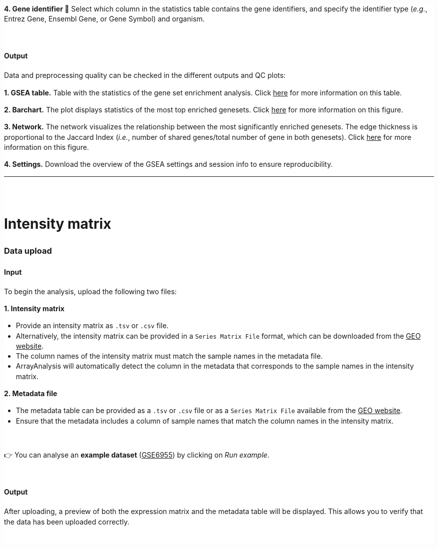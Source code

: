 <p><b>4. Gene identifier 🔖</b> Select which column in the statistics table contains the gene identifiers, 
and specify the identifier type (<i>e.g.</i>, Entrez Gene, Ensembl Gene, or Gene Symbol) and organism.</p>

<br>
<p><h4><b>Output</b></h4></p>
<p>Data and preprocessing quality can be checked in the different outputs and QC plots:</p>
<p><b>1. GSEA table.</b> Table with the statistics of the gene set enrichment analysis. 
Click <a href = "https://arrayanalysis.org/explain/GSEAtable" target="_blank">here</a> for more information on this table.</p>

<p><b>2. Barchart.</b> The plot displays statistics of the most top enriched genesets.
Click <a href = "https://arrayanalysis.org/explain/Barchart" target="_blank">here</a> for more information on this figure.</p>

<p><b>3. Network.</b> The network visualizes the relationship between the most significantly enriched genesets. 
The edge thickness is proportional to the Jaccard Index (<i>i.e.</i>, number of shared genes/total number of gene in both genesets). 
Click <a href = "https://arrayanalysis.org/explain/Network" target="_blank">here</a> for more information on this figure.</p>

<p><b>4. Settings.</b> Download the overview of the GSEA settings and session info to ensure reproducibility.</p>  
</div>
<hr>
<br>

<div id="mn" class="section level1">
<h1>Intensity matrix</h1>
</div>

<div id="mn_upload" class="section level2">
<h3>Data upload</h3>
<p><h4><b>Input</b></h4></p>
<p>To begin the analysis, upload the following two files:</p>
<p><b>1. Intensity matrix</b></p>
<ul>
  <li>Provide an intensity matrix as <code>.tsv</code> or <code>.csv</code> file. </li>
  <li>Alternatively, the intensity matrix can be provided in a <code>Series Matrix File</code> format, which can be downloaded from the 
<a href="https://www.ncbi.nlm.nih.gov/geo/" target="_blank">GEO website</a>.</li>
  <li>The column names of the intensity matrix must match the sample names in the metadata file.</li>
  <li>ArrayAnalysis will automatically detect the column in the metadata that corresponds to the sample names in the intensity matrix.</li>
</ul>
<p><b>2. Metadata file</b></p>
<ul>
<li>The metadata table can be provided as a <code>.tsv</code> or <code>.csv</code> file or as a <code>Series Matrix File</code> available from the 
<a href="https://www.ncbi.nlm.nih.gov/geo/" target="_blank">GEO website</a>.</li> 
<li>Ensure that the metadata includes a column of sample names that match the column names in the intensity matrix.</li>
</ul>
<br>
<p>👉 You can analyse an <b>example dataset</b> (<a href="https://www.ncbi.nlm.nih.gov/geo/query/acc.cgi?acc=GSE6955" target="_blank">GSE6955</a>) by clicking on <i>Run example</i>.</p>
<br>
<p><h4><b>Output</b></h4></p>
<p>After uploading, a preview of both the expression matrix and the metadata table will be displayed. This allows you to verify that the data has been uploaded correctly.</p>
</div>
<br>
